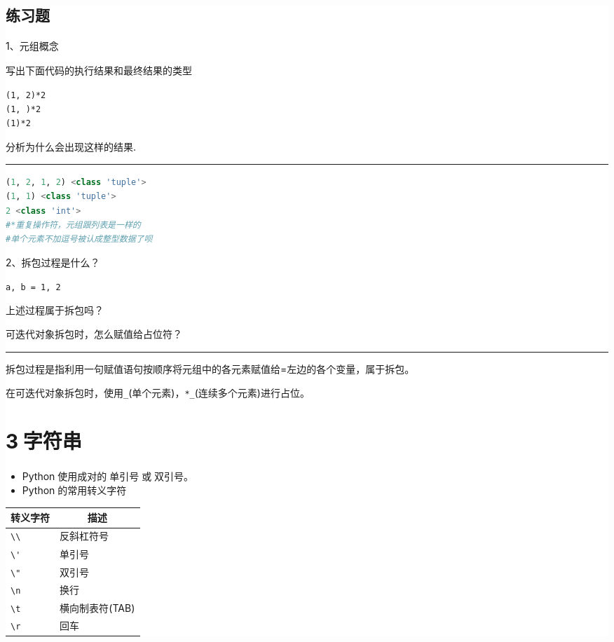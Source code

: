 ## 练习题

1、元组概念

写出下面代码的执行结果和最终结果的类型

```
(1, 2)*2
(1, )*2
(1)*2
```

分析为什么会出现这样的结果.

***

```python
(1, 2, 1, 2) <class 'tuple'>
(1, 1) <class 'tuple'>
2 <class 'int'>
#*重复操作符，元组跟列表是一样的
#单个元素不加逗号被认成整型数据了呗
```

2、拆包过程是什么？

```
a, b = 1, 2
```

上述过程属于拆包吗？

可迭代对象拆包时，怎么赋值给占位符？

***

拆包过程是指利用一句赋值语句按顺序将元组中的各元素赋值给=左边的各个变量，属于拆包。

在可迭代对象拆包时，使用`_`(单个元素)，`*_`(连续多个元素)进行占位。
# 3 字符串

* Python 使用成对的 单引号 或 双引号。
* Python 的常用转义字符

| 转义字符 | 描述            |
| -------- | --------------- |
| `\\`     | 反斜杠符号      |
| `\'`     | 单引号          |
| `\"`     | 双引号          |
| `\n`     | 换行            |
| `\t`     | 横向制表符(TAB) |
| `\r`     | 回车            |
